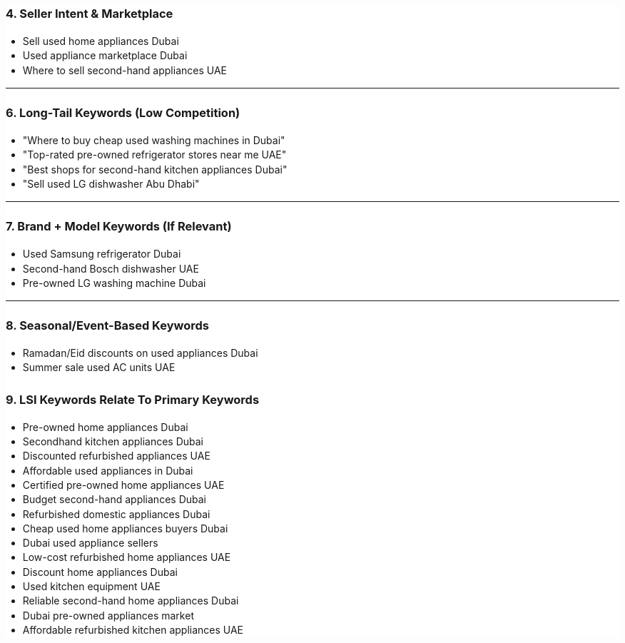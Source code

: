 ### **4. Seller Intent & Marketplace**

- Sell used home appliances Dubai  
- Used appliance marketplace Dubai  
- Where to sell second-hand appliances UAE  

---

### **6. Long-Tail Keywords (Low Competition)**  

- "Where to buy cheap used washing machines in Dubai"  
- "Top-rated pre-owned refrigerator stores near me UAE"  
- "Best shops for second-hand kitchen appliances Dubai"  
- "Sell used LG dishwasher Abu Dhabi"  

---

### **7. Brand + Model Keywords (If Relevant)**  

- Used Samsung refrigerator Dubai  
- Second-hand Bosch dishwasher UAE  
- Pre-owned LG washing machine Dubai  

---

### **8. Seasonal/Event-Based Keywords**  

- Ramadan/Eid discounts on used appliances Dubai  
- Summer sale used AC units UAE  

### **9. LSI Keywords Relate To Primary Keywords**  

- Pre-owned home appliances Dubai  
- Secondhand kitchen appliances Dubai  
- Discounted refurbished appliances UAE  
- Affordable used appliances in Dubai  
- Certified pre-owned home appliances UAE  
- Budget second-hand appliances Dubai  
- Refurbished domestic appliances Dubai  
- Cheap used home appliances buyers Dubai  
- Dubai used appliance sellers  
- Low-cost refurbished home appliances UAE  
- Discount home appliances Dubai  
- Used kitchen equipment UAE  
- Reliable second-hand home appliances Dubai  
- Dubai pre-owned appliances market  
- Affordable refurbished kitchen appliances UAE  
